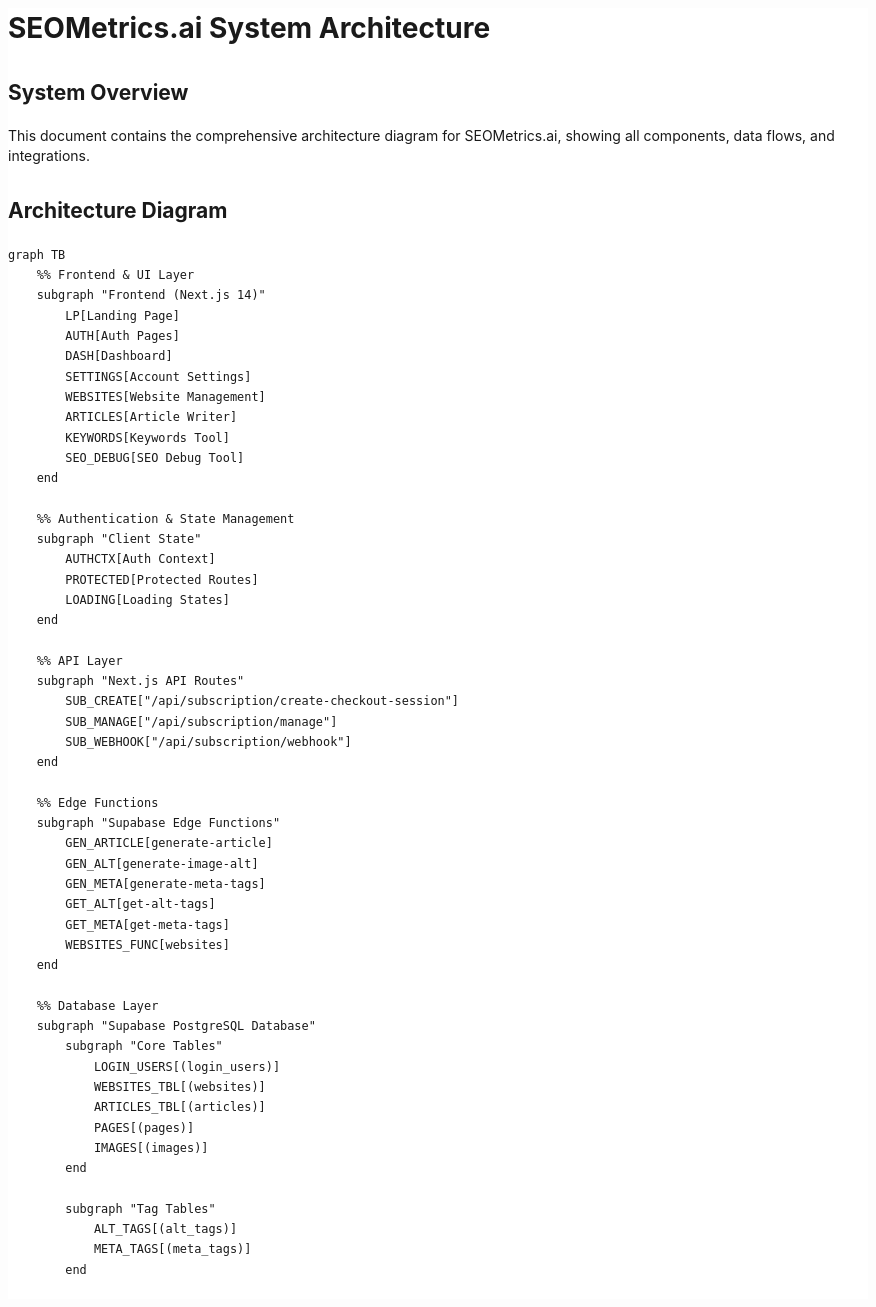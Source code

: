 # SEOMetrics.ai System Architecture

## System Overview
This document contains the comprehensive architecture diagram for SEOMetrics.ai, showing all components, data flows, and integrations.

## Architecture Diagram

```mermaid
graph TB
    %% Frontend & UI Layer
    subgraph "Frontend (Next.js 14)"
        LP[Landing Page]
        AUTH[Auth Pages]
        DASH[Dashboard]
        SETTINGS[Account Settings] 
        WEBSITES[Website Management]
        ARTICLES[Article Writer]
        KEYWORDS[Keywords Tool]
        SEO_DEBUG[SEO Debug Tool]
    end

    %% Authentication & State Management
    subgraph "Client State"
        AUTHCTX[Auth Context]
        PROTECTED[Protected Routes]
        LOADING[Loading States]
    end

    %% API Layer
    subgraph "Next.js API Routes"
        SUB_CREATE["/api/subscription/create-checkout-session"]
        SUB_MANAGE["/api/subscription/manage"]
        SUB_WEBHOOK["/api/subscription/webhook"]
    end

    %% Edge Functions
    subgraph "Supabase Edge Functions"
        GEN_ARTICLE[generate-article]
        GEN_ALT[generate-image-alt]
        GEN_META[generate-meta-tags]
        GET_ALT[get-alt-tags]
        GET_META[get-meta-tags]
        WEBSITES_FUNC[websites]
    end

    %% Database Layer
    subgraph "Supabase PostgreSQL Database"
        subgraph "Core Tables"
            LOGIN_USERS[(login_users)]
            WEBSITES_TBL[(websites)]
            ARTICLES_TBL[(articles)]
            PAGES[(pages)]
            IMAGES[(images)]
        end
        
        subgraph "Tag Tables"
            ALT_TAGS[(alt_tags)]
            META_TAGS[(meta_tags)]
        end
        
```